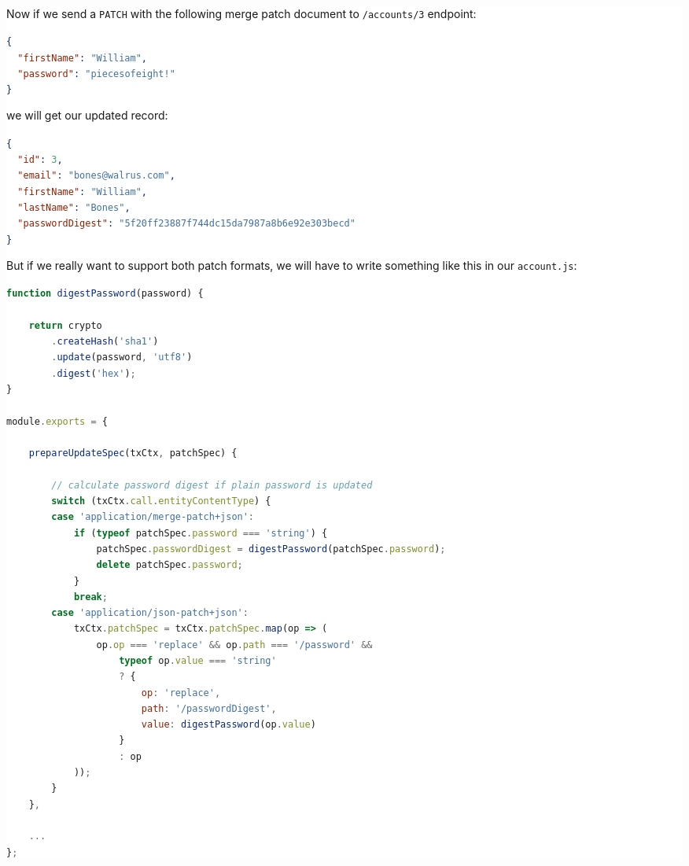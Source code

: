 Now if we send a `PATCH` with the following merge patch document to `/accounts/3` endpoint:

```json
{
  "firstName": "William",
  "password": "piecesofeight!"
}
```

we will get our updated record:

```json
{
  "id": 3,
  "email": "bones@walrus.com",
  "firstName": "William",
  "lastName": "Bones",
  "passwordDigest": "5f20ff23887f744dc15da7987a8b6e92e303becd"
}
```

But if we really want to support both patch formats, we will have to write something like this in our `account.js`:

```javascript
function digestPassword(password) {

    return crypto
        .createHash('sha1')
        .update(password, 'utf8')
        .digest('hex');
}

module.exports = {

    prepareUpdateSpec(txCtx, patchSpec) {

        // calculate password digest if plain password is updated
        switch (txCtx.call.entityContentType) {
        case 'application/merge-patch+json':
            if (typeof patchSpec.password === 'string') {
                patchSpec.passwordDigest = digestPassword(patchSpec.password);
                delete patchSpec.password;
            }
            break;
        case 'application/json-patch+json':
            txCtx.patchSpec = txCtx.patchSpec.map(op => (
                op.op === 'replace' && op.path === '/password' &&
                    typeof op.value === 'string'
                    ? {
                        op: 'replace',
                        path: '/passwordDigest',
                        value: digestPassword(op.value)
                    }
                    : op
            ));
        }
    },

    ...
};
```
